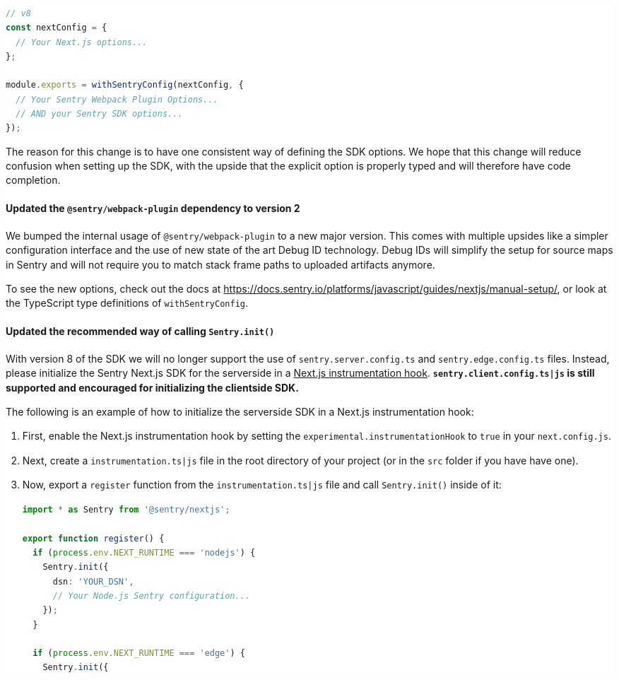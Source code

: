 ```ts
// v8
const nextConfig = {
  // Your Next.js options...
};

module.exports = withSentryConfig(nextConfig, {
  // Your Sentry Webpack Plugin Options...
  // AND your Sentry SDK options...
});
```

The reason for this change is to have one consistent way of defining the SDK options. We hope that this change will
reduce confusion when setting up the SDK, with the upside that the explicit option is properly typed and will therefore
have code completion.

#### Updated the `@sentry/webpack-plugin` dependency to version 2

We bumped the internal usage of `@sentry/webpack-plugin` to a new major version. This comes with multiple upsides like a
simpler configuration interface and the use of new state of the art Debug ID technology. Debug IDs will simplify the
setup for source maps in Sentry and will not require you to match stack frame paths to uploaded artifacts anymore.

To see the new options, check out the docs at https://docs.sentry.io/platforms/javascript/guides/nextjs/manual-setup/,
or look at the TypeScript type definitions of `withSentryConfig`.

#### Updated the recommended way of calling `Sentry.init()`

With version 8 of the SDK we will no longer support the use of `sentry.server.config.ts` and `sentry.edge.config.ts`
files. Instead, please initialize the Sentry Next.js SDK for the serverside in a
[Next.js instrumentation hook](https://nextjs.org/docs/app/building-your-application/optimizing/instrumentation).
**`sentry.client.config.ts|js` is still supported and encouraged for initializing the clientside SDK.**

The following is an example of how to initialize the serverside SDK in a Next.js instrumentation hook:

1. First, enable the Next.js instrumentation hook by setting the `experimental.instrumentationHook` to `true` in your
   `next.config.js`.
2. Next, create a `instrumentation.ts|js` file in the root directory of your project (or in the `src` folder if you have
   have one).
3. Now, export a `register` function from the `instrumentation.ts|js` file and call `Sentry.init()` inside of it:

   ```ts
   import * as Sentry from '@sentry/nextjs';

   export function register() {
     if (process.env.NEXT_RUNTIME === 'nodejs') {
       Sentry.init({
         dsn: 'YOUR_DSN',
         // Your Node.js Sentry configuration...
       });
     }

     if (process.env.NEXT_RUNTIME === 'edge') {
       Sentry.init({
   ```